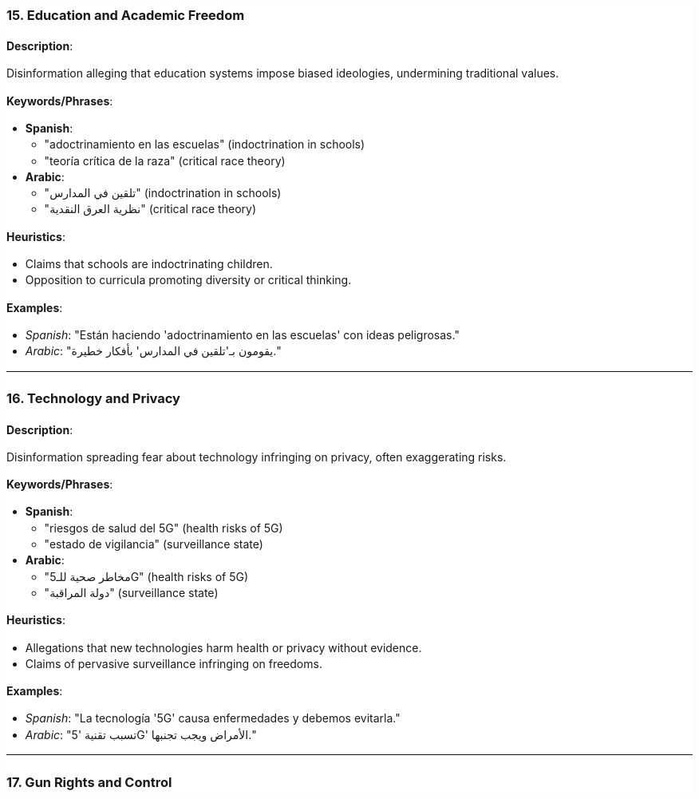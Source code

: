 
### **15. Education and Academic Freedom**

**Description**:

Disinformation alleging that education systems impose biased ideologies, undermining traditional values.

**Keywords/Phrases**:

- **Spanish**:
  - "adoctrinamiento en las escuelas" (indoctrination in schools)
  - "teoría crítica de la raza" (critical race theory)
- **Arabic**:
  - "تلقين في المدارس" (indoctrination in schools)
  - "نظرية العرق النقدية" (critical race theory)

**Heuristics**:

- Claims that schools are indoctrinating children.
- Opposition to curricula promoting diversity or critical thinking.

**Examples**:

- *Spanish*: "Están haciendo 'adoctrinamiento en las escuelas' con ideas peligrosas."
- *Arabic*: "يقومون بـ'تلقين في المدارس' بأفكار خطيرة."

---

### **16. Technology and Privacy**

**Description**:

Disinformation spreading fear about technology infringing on privacy, often exaggerating risks.

**Keywords/Phrases**:

- **Spanish**:
  - "riesgos de salud del 5G" (health risks of 5G)
  - "estado de vigilancia" (surveillance state)
- **Arabic**:
  - "مخاطر صحية للـ5G" (health risks of 5G)
  - "دولة المراقبة" (surveillance state)

**Heuristics**:

- Allegations that new technologies harm health or privacy without evidence.
- Claims of pervasive surveillance infringing on freedoms.

**Examples**:

- *Spanish*: "La tecnología '5G' causa enfermedades y debemos evitarla."
- *Arabic*: "تسبب تقنية '5G' الأمراض ويجب تجنبها."

---

### **17. Gun Rights and Control**
